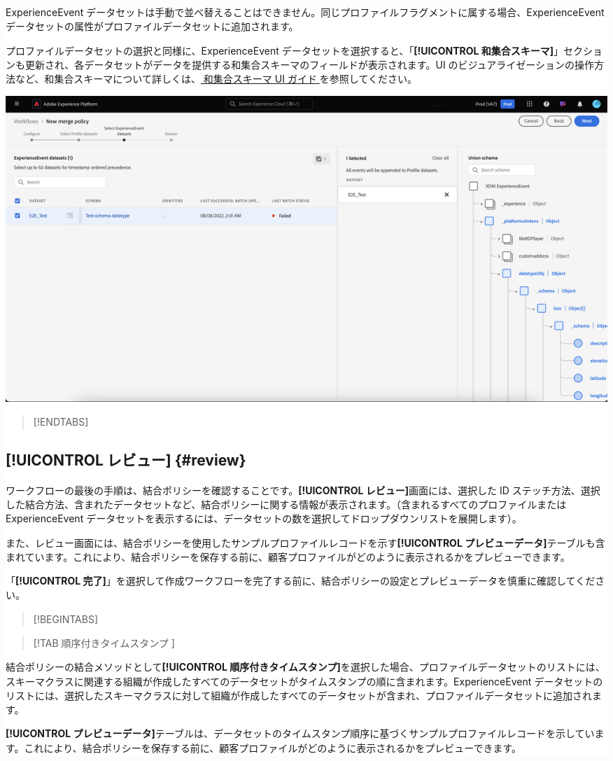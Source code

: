 ExperienceEvent データセットは手動で並べ替えることはできません。同じプロファイルフラグメントに属する場合、ExperienceEvent データセットの属性がプロファイルデータセットに追加されます。

プロファイルデータセットの選択と同様に、ExperienceEvent データセットを選択すると、「**[!UICONTROL 和集合スキーマ]**」セクションも更新され、各データセットがデータを提供する和集合スキーマのフィールドが表示されます。UI のビジュアライゼーションの操作方法など、和集合スキーマについて詳しくは、[ 和集合スキーマ UI ガイド ](../ui/union-schema.md) を参照してください。

![ 選択可能な ExperienceEvent データセットが表示されます。](../images/merge-policies/dataset-precedence-experienceevent.png)

>[!ENDTABS]

## [!UICONTROL レビュー] {#review}

ワークフローの最後の手順は、結合ポリシーを確認することです。**[!UICONTROL レビュー]**&#x200B;画面には、選択した ID ステッチ方法、選択した結合方法、含まれたデータセットなど、結合ポリシーに関する情報が表示されます。（含まれるすべてのプロファイルまたは ExperienceEvent データセットを表示するには、データセットの数を選択してドロップダウンリストを展開します）。

また、レビュー画面には、結合ポリシーを使用したサンプルプロファイルレコードを示す&#x200B;**[!UICONTROL プレビューデータ]**&#x200B;テーブルも含まれています。これにより、結合ポリシーを保存する前に、顧客プロファイルがどのように表示されるかをプレビューできます。

「**[!UICONTROL 完了]**」を選択して作成ワークフローを完了する前に、結合ポリシーの設定とプレビューデータを慎重に確認してください。

>[!BEGINTABS]

>[!TAB  順序付きタイムスタンプ ]

結合ポリシーの結合メソッドとして&#x200B;**[!UICONTROL 順序付きタイムスタンプ]**&#x200B;を選択した場合、プロファイルデータセットのリストには、スキーマクラスに関連する組織が作成したすべてのデータセットがタイムスタンプの順に含まれます。ExperienceEvent データセットのリストには、選択したスキーマクラスに対して組織が作成したすべてのデータセットが含まれ、プロファイルデータセットに追加されます。

**[!UICONTROL プレビューデータ]**&#x200B;テーブルは、データセットのタイムスタンプ順序に基づくサンプルプロファイルレコードを示しています。これにより、結合ポリシーを保存する前に、顧客プロファイルがどのように表示されるかをプレビューできます。
